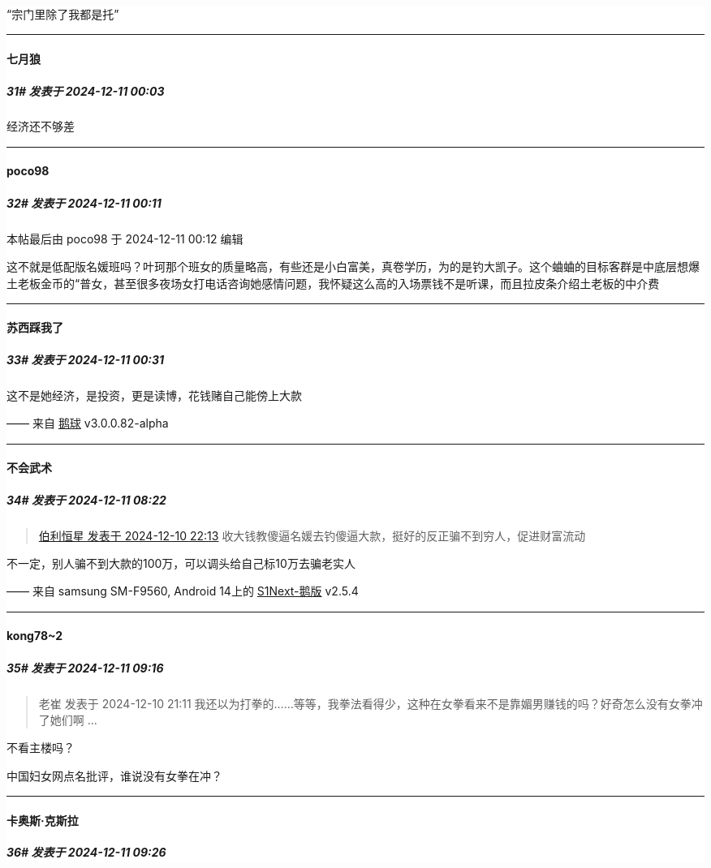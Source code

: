 “宗门里除了我都是托”

*****

####  七月狼  
##### 31#       发表于 2024-12-11 00:03

经济还不够差

*****

####  poco98  
##### 32#       发表于 2024-12-11 00:11

 本帖最后由 poco98 于 2024-12-11 00:12 编辑 

这不就是低配版名媛班吗？叶珂那个班女的质量略高，有些还是小白富美，真卷学历，为的是钓大凯子。这个蛐蛐的目标客群是中底层想爆土老板金币的“普女，甚至很多夜场女打电话咨询她感情问题，我怀疑这么高的入场票钱不是听课，而且拉皮条介绍土老板的中介费

*****

####  苏西踩我了  
##### 33#       发表于 2024-12-11 00:31

这不是她经济，是投资，更是读博，花钱赌自己能傍上大款

—— 来自 [鹅球](https://www.pgyer.com/xfPejhuq) v3.0.0.82-alpha

*****

####  不会武术  
##### 34#       发表于 2024-12-11 08:22

<blockquote><a href="httphttps://bbs.saraba1st.com/2b/forum.php?mod=redirect&amp;goto=findpost&amp;pid=66892366&amp;ptid=2210060" target="_blank">伯利恒星 发表于 2024-12-10 22:13</a>
收大钱教傻逼名媛去钓傻逼大款，挺好的反正骗不到穷人，促进财富流动</blockquote>
不一定，别人骗不到大款的100万，可以调头给自己标10万去骗老实人

—— 来自 samsung SM-F9560, Android 14上的 [S1Next-鹅版](https://github.com/ykrank/S1-Next/releases) v2.5.4

*****

####  kong78~2  
##### 35#       发表于 2024-12-11 09:16

<blockquote>老崔 发表于 2024-12-10 21:11
我还以为打拳的……等等，我拳法看得少，这种在女拳看来不是靠媚男赚钱的吗？好奇怎么没有女拳冲了她们啊 ...</blockquote>

不看主楼吗？

中国妇女网点名批评，谁说没有女拳在冲？

*****

####  卡奥斯·克斯拉  
##### 36#       发表于 2024-12-11 09:26
